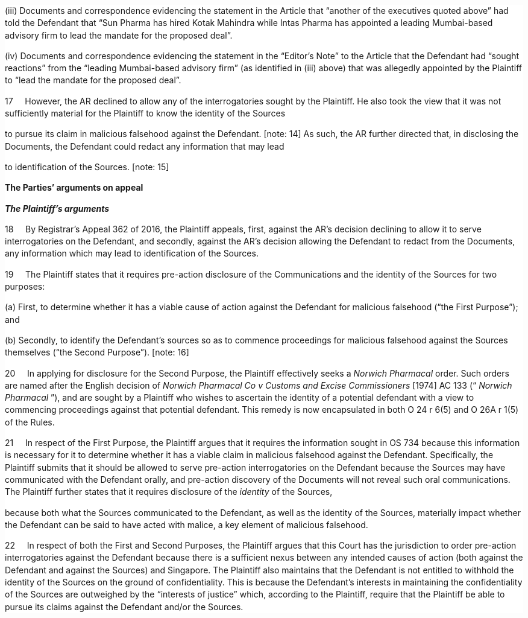  (iii) Documents and correspondence evidencing the statement in the Article that “another of the executives quoted above” had told the Defendant that “Sun Pharma has hired Kotak Mahindra while Intas Pharma has appointed a leading Mumbai-based advisory firm to lead the mandate for the proposed deal”. 

 (iv) Documents and correspondence evidencing the statement in the “Editor’s Note” to the Article that the Defendant had “sought reactions” from the “leading Mumbai-based advisory firm” (as identified in (iii) above) that was allegedly appointed by the Plaintiff to “lead the mandate for the proposed deal”. 

17     However, the AR declined to allow any of the interrogatories sought by the Plaintiff. He also took the view that it was not sufficiently material for the Plaintiff to know the identity of the Sources 

to pursue its claim in malicious falsehood against the Defendant. [note: 14] As such, the AR further directed that, in disclosing the Documents, the Defendant could redact any information that may lead 

to identification of the Sources. [note: 15] 

**The Parties’ arguments on appeal** 

**_The Plaintiff’s arguments_** 

18     By Registrar’s Appeal 362 of 2016, the Plaintiff appeals, first, against the AR’s decision declining to allow it to serve interrogatories on the Defendant, and secondly, against the AR’s decision allowing the Defendant to redact from the Documents, any information which may lead to identification of the Sources. 

19     The Plaintiff states that it requires pre-action disclosure of the Communications and the identity of the Sources for two purposes: 

 (a) First, to determine whether it has a viable cause of action against the Defendant for malicious falsehood (“the First Purpose”); and 

 (b) Secondly, to identify the Defendant’s sources so as to commence proceedings for malicious falsehood against the Sources themselves (“the Second Purpose”). [note: 16] 

20     In applying for disclosure for the Second Purpose, the Plaintiff effectively seeks a _Norwich Pharmacal_ order. Such orders are named after the English decision of _Norwich Pharmacal Co v Customs and Excise Commissioners_ [1974] AC 133 (“ _Norwich Pharmacal_ ”), and are sought by a Plaintiff who wishes to ascertain the identity of a potential defendant with a view to commencing proceedings against that potential defendant. This remedy is now encapsulated in both O 24 r 6(5) and O 26A r 1(5) of the Rules. 

21     In respect of the First Purpose, the Plaintiff argues that it requires the information sought in OS 734 because this information is necessary for it to determine whether it has a viable claim in malicious falsehood against the Defendant. Specifically, the Plaintiff submits that it should be allowed to serve pre-action interrogatories on the Defendant because the Sources may have communicated with the Defendant orally, and pre-action discovery of the Documents will not reveal such oral communications. The Plaintiff further states that it requires disclosure of the _identity_ of the Sources, 


because both what the Sources communicated to the Defendant, as well as the identity of the Sources, materially impact whether the Defendant can be said to have acted with malice, a key element of malicious falsehood. 

22     In respect of both the First and Second Purposes, the Plaintiff argues that this Court has the jurisdiction to order pre-action interrogatories against the Defendant because there is a sufficient nexus between any intended causes of action (both against the Defendant and against the Sources) and Singapore. The Plaintiff also maintains that the Defendant is not entitled to withhold the identity of the Sources on the ground of confidentiality. This is because the Defendant’s interests in maintaining the confidentiality of the Sources are outweighed by the “interests of justice” which, according to the Plaintiff, require that the Plaintiff be able to pursue its claims against the Defendant and/or the Sources. 
